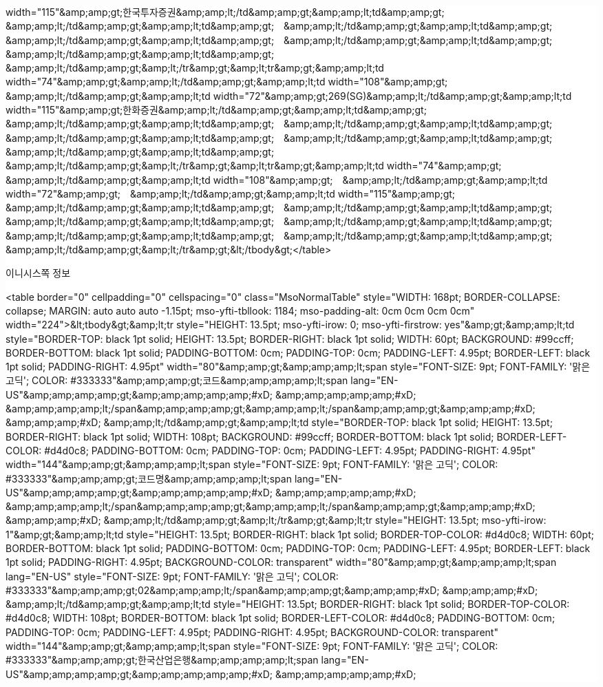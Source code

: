 width="115"&amp;amp;amp;gt;한국투자증권&amp;amp;amp;lt;/td&amp;amp;amp;gt;&amp;amp;amp;lt;td&amp;amp;amp;gt;　&amp;amp;amp;lt;/td&amp;amp;amp;gt;&amp;amp;amp;lt;td&amp;amp;amp;gt;　&amp;amp;amp;lt;/td&amp;amp;amp;gt;&amp;amp;amp;lt;td&amp;amp;amp;gt;　&amp;amp;amp;lt;/td&amp;amp;amp;gt;&amp;amp;amp;lt;td&amp;amp;amp;gt;　&amp;amp;amp;lt;/td&amp;amp;amp;gt;&amp;amp;amp;lt;td&amp;amp;amp;gt;　&amp;amp;amp;lt;/td&amp;amp;amp;gt;&amp;amp;amp;lt;td&amp;amp;amp;gt;　&amp;amp;amp;lt;/td&amp;amp;amp;gt;&amp;amp;lt;/tr&amp;amp;gt;&amp;amp;lt;tr&amp;amp;gt;&amp;amp;amp;lt;td width="74"&amp;amp;amp;gt;&amp;amp;amp;lt;/td&amp;amp;amp;gt;&amp;amp;amp;lt;td width="108"&amp;amp;amp;gt;　&amp;amp;amp;lt;/td&amp;amp;amp;gt;&amp;amp;amp;lt;td width="72"&amp;amp;amp;gt;269(SG)&amp;amp;amp;lt;/td&amp;amp;amp;gt;&amp;amp;amp;lt;td width="115"&amp;amp;amp;gt;한화증권&amp;amp;amp;lt;/td&amp;amp;amp;gt;&amp;amp;amp;lt;td&amp;amp;amp;gt;　&amp;amp;amp;lt;/td&amp;amp;amp;gt;&amp;amp;amp;lt;td&amp;amp;amp;gt;　&amp;amp;amp;lt;/td&amp;amp;amp;gt;&amp;amp;amp;lt;td&amp;amp;amp;gt;　&amp;amp;amp;lt;/td&amp;amp;amp;gt;&amp;amp;amp;lt;td&amp;amp;amp;gt;　&amp;amp;amp;lt;/td&amp;amp;amp;gt;&amp;amp;amp;lt;td&amp;amp;amp;gt;　&amp;amp;amp;lt;/td&amp;amp;amp;gt;&amp;amp;amp;lt;td&amp;amp;amp;gt;　&amp;amp;amp;lt;/td&amp;amp;amp;gt;&amp;amp;lt;/tr&amp;amp;gt;&amp;amp;lt;tr&amp;amp;gt;&amp;amp;amp;lt;td width="74"&amp;amp;amp;gt;　&amp;amp;amp;lt;/td&amp;amp;amp;gt;&amp;amp;amp;lt;td width="108"&amp;amp;amp;gt;　&amp;amp;amp;lt;/td&amp;amp;amp;gt;&amp;amp;amp;lt;td width="72"&amp;amp;amp;gt;　&amp;amp;amp;lt;/td&amp;amp;amp;gt;&amp;amp;amp;lt;td width="115"&amp;amp;amp;gt;　&amp;amp;amp;lt;/td&amp;amp;amp;gt;&amp;amp;amp;lt;td&amp;amp;amp;gt;　&amp;amp;amp;lt;/td&amp;amp;amp;gt;&amp;amp;amp;lt;td&amp;amp;amp;gt;　&amp;amp;amp;lt;/td&amp;amp;amp;gt;&amp;amp;amp;lt;td&amp;amp;amp;gt;　&amp;amp;amp;lt;/td&amp;amp;amp;gt;&amp;amp;amp;lt;td&amp;amp;amp;gt;　&amp;amp;amp;lt;/td&amp;amp;amp;gt;&amp;amp;amp;lt;td&amp;amp;amp;gt;　&amp;amp;amp;lt;/td&amp;amp;amp;gt;&amp;amp;amp;lt;td&amp;amp;amp;gt;　&amp;amp;amp;lt;/td&amp;amp;amp;gt;&amp;amp;lt;/tr&amp;amp;gt;&amp;lt;/tbody&amp;gt;&lt;/table&gt;  
  
이니시스쪽 정보



&lt;table border="0" cellpadding="0" cellspacing="0" class="MsoNormalTable" style="WIDTH: 168pt; BORDER-COLLAPSE: collapse; MARGIN: auto auto auto -1.15pt; mso-yfti-tbllook: 1184; mso-padding-alt: 0cm 0cm 0cm 0cm" width="224"&gt;&amp;lt;tbody&amp;gt;&amp;amp;lt;tr style="HEIGHT: 13.5pt; mso-yfti-irow: 0; mso-yfti-firstrow: yes"&amp;amp;gt;&amp;amp;amp;lt;td style="BORDER-TOP: black 1pt solid; HEIGHT: 13.5pt; BORDER-RIGHT: black 1pt solid; WIDTH: 60pt; BACKGROUND: #99ccff; BORDER-BOTTOM: black 1pt solid; PADDING-BOTTOM: 0cm; PADDING-TOP: 0cm; PADDING-LEFT: 4.95pt; BORDER-LEFT: black 1pt solid; PADDING-RIGHT: 4.95pt" width="80"&amp;amp;amp;gt;&amp;amp;amp;amp;lt;span style="FONT-SIZE: 9pt; FONT-FAMILY: '맑은 고딕'; COLOR: #333333"&amp;amp;amp;amp;gt;코드&amp;amp;amp;amp;amp;lt;span lang="EN-US"&amp;amp;amp;amp;amp;gt;&amp;amp;amp;amp;amp;amp;#xD;
&amp;amp;amp;amp;amp;amp;#xD;
&amp;amp;amp;amp;amp;lt;/span&amp;amp;amp;amp;amp;gt;&amp;amp;amp;amp;lt;/span&amp;amp;amp;amp;gt;&amp;amp;amp;amp;#xD;
&amp;amp;amp;amp;#xD;
&amp;amp;amp;lt;/td&amp;amp;amp;gt;&amp;amp;amp;lt;td style="BORDER-TOP: black 1pt solid; HEIGHT: 13.5pt; BORDER-RIGHT: black 1pt solid; WIDTH: 108pt; BACKGROUND: #99ccff; BORDER-BOTTOM: black 1pt solid; BORDER-LEFT-COLOR: #d4d0c8; PADDING-BOTTOM: 0cm; PADDING-TOP: 0cm; PADDING-LEFT: 4.95pt; PADDING-RIGHT: 4.95pt" width="144"&amp;amp;amp;gt;&amp;amp;amp;amp;lt;span style="FONT-SIZE: 9pt; FONT-FAMILY: '맑은 고딕'; COLOR: #333333"&amp;amp;amp;amp;gt;코드명&amp;amp;amp;amp;amp;lt;span lang="EN-US"&amp;amp;amp;amp;amp;gt;&amp;amp;amp;amp;amp;amp;#xD;
&amp;amp;amp;amp;amp;amp;#xD;
&amp;amp;amp;amp;amp;lt;/span&amp;amp;amp;amp;amp;gt;&amp;amp;amp;amp;lt;/span&amp;amp;amp;amp;gt;&amp;amp;amp;amp;#xD;
&amp;amp;amp;amp;#xD;
&amp;amp;amp;lt;/td&amp;amp;amp;gt;&amp;amp;lt;/tr&amp;amp;gt;&amp;amp;lt;tr style="HEIGHT: 13.5pt; mso-yfti-irow: 1"&amp;amp;gt;&amp;amp;amp;lt;td style="HEIGHT: 13.5pt; BORDER-RIGHT: black 1pt solid; BORDER-TOP-COLOR: #d4d0c8; WIDTH: 60pt; BORDER-BOTTOM: black 1pt solid; PADDING-BOTTOM: 0cm; PADDING-TOP: 0cm; PADDING-LEFT: 4.95pt; BORDER-LEFT: black 1pt solid; PADDING-RIGHT: 4.95pt; BACKGROUND-COLOR: transparent" width="80"&amp;amp;amp;gt;&amp;amp;amp;amp;lt;span lang="EN-US" style="FONT-SIZE: 9pt; FONT-FAMILY: '맑은 고딕'; COLOR: #333333"&amp;amp;amp;amp;gt;02&amp;amp;amp;amp;lt;/span&amp;amp;amp;amp;gt;&amp;amp;amp;amp;#xD;
&amp;amp;amp;amp;#xD;
&amp;amp;amp;lt;/td&amp;amp;amp;gt;&amp;amp;amp;lt;td style="HEIGHT: 13.5pt; BORDER-RIGHT: black 1pt solid; BORDER-TOP-COLOR: #d4d0c8; WIDTH: 108pt; BORDER-BOTTOM: black 1pt solid; BORDER-LEFT-COLOR: #d4d0c8; PADDING-BOTTOM: 0cm; PADDING-TOP: 0cm; PADDING-LEFT: 4.95pt; PADDING-RIGHT: 4.95pt; BACKGROUND-COLOR: transparent" width="144"&amp;amp;amp;gt;&amp;amp;amp;amp;lt;span style="FONT-SIZE: 9pt; FONT-FAMILY: '맑은 고딕'; COLOR: #333333"&amp;amp;amp;amp;gt;한국산업은행&amp;amp;amp;amp;amp;lt;span lang="EN-US"&amp;amp;amp;amp;amp;gt;&amp;amp;amp;amp;amp;amp;#xD;
&amp;amp;amp;amp;amp;amp;#xD;